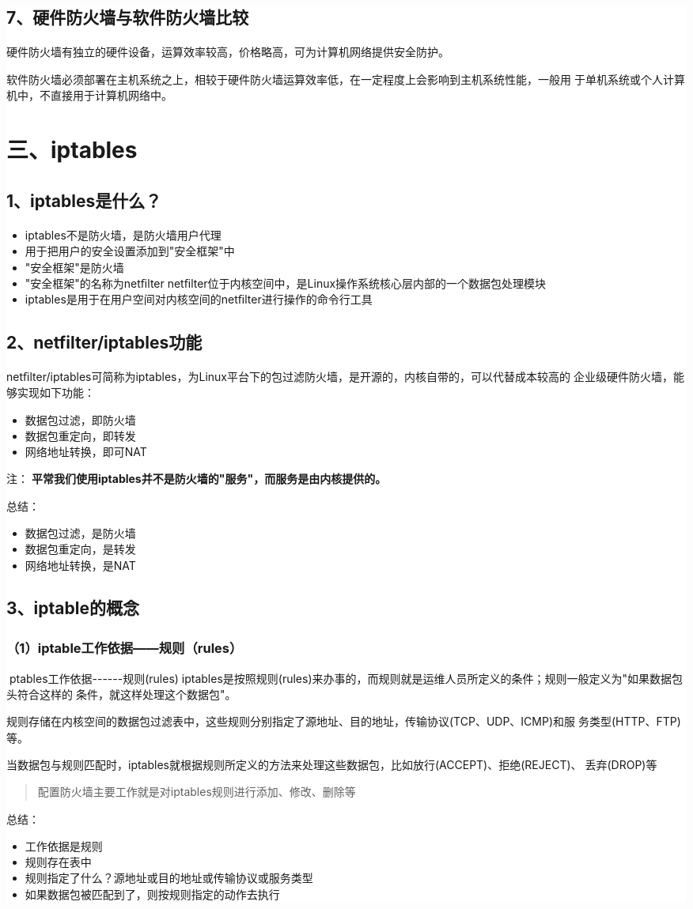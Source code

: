 ## 7、硬件防火墙与软件防火墙比较

​		硬件防火墙有独立的硬件设备，运算效率较高，价格略高，可为计算机网络提供安全防护。

​		软件防火墙必须部署在主机系统之上，相较于硬件防火墙运算效率低，在一定程度上会影响到主机系统性能，一般用 于单机系统或个人计算机中，不直接用于计算机网络中。



# 三、iptables

## 1、iptables是什么？

- iptables不是防火墙，是防火墙用户代理
- 用于把用户的安全设置添加到"安全框架"中
- "安全框架"是防火墙
- "安全框架"的名称为netﬁlter netﬁlter位于内核空间中，是Linux操作系统核心层内部的一个数据包处理模块
- iptables是用于在用户空间对内核空间的netﬁlter进行操作的命令行工具

## 2、netfilter/iptables功能

​		netﬁlter/iptables可简称为iptables，为Linux平台下的包过滤防火墙，是开源的，内核自带的，可以代替成本较高的 企业级硬件防火墙，能够实现如下功能：

- 数据包过滤，即防火墙
- 数据包重定向，即转发
- 网络地址转换，即可NAT

注：
		**平常我们使用iptables并不是防火墙的"服务"，而服务是由内核提供的。**

总结：

- 数据包过滤，是防火墙
- 数据包重定向，是转发
- 网络地址转换，是NAT

## 3、iptable的概念

### （1）iptable工作依据——规则（rules）

​		ptables工作依据------规则(rules) iptables是按照规则(rules)来办事的，而规则就是运维人员所定义的条件；规则一般定义为"如果数据包头符合这样的 条件，就这样处理这个数据包"。

​		规则存储在内核空间的数据包过滤表中，这些规则分别指定了源地址、目的地址，传输协议(TCP、UDP、ICMP)和服 务类型(HTTP、FTP)等。

​		当数据包与规则匹配时，iptables就根据规则所定义的方法来处理这些数据包，比如放行(ACCEPT)、拒绝(REJECT)、 丢弃(DROP)等
<blockquote>
    配置防火墙主要工作就是对iptables规则进行添加、修改、删除等
</blockquote>

总结：

- 工作依据是规则
- 规则存在表中
- 规则指定了什么？源地址或目的地址或传输协议或服务类型
- 如果数据包被匹配到了，则按规则指定的动作去执行

